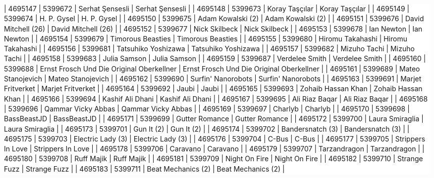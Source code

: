 | 4695147 | 5399672 | Serhat Şensesli | Serhat Şensesli |
| 4695148 | 5399673 | Koray Taşçılar | Koray Taşçılar |
| 4695149 | 5399674 | H. P. Gysel | H. P. Gysel |
| 4695150 | 5399675 | Adam Kowalski (2) | Adam Kowalski (2) |
| 4695151 | 5399676 | David Mitchell (26) | David Mitchell (26) |
| 4695152 | 5399677 | Nick Skilbeck | Nick Skilbeck |
| 4695153 | 5399678 | Ian Newton | Ian Newton |
| 4695154 | 5399679 | Timorous Beasties | Timorous Beasties |
| 4695155 | 5399680 | Hiromu Takahashi | Hiromu Takahashi |
| 4695156 | 5399681 | Tatsuhiko Yoshizawa | Tatsuhiko Yoshizawa |
| 4695157 | 5399682 | Mizuho Tachi | Mizuho Tachi |
| 4695158 | 5399683 | Julia Samson | Julia Samson |
| 4695159 | 5399687 | Verdelee Smith | Verdelee Smith |
| 4695160 | 5399688 | Ernst Frosch Und Die Original Oberkellner | Ernst Frosch Und Die Original Oberkellner |
| 4695161 | 5399689 | Mateo Stanojevich | Mateo Stanojevich |
| 4695162 | 5399690 | Surfin' Nanorobots | Surfin' Nanorobots |
| 4695163 | 5399691 | Marjet Fritverket | Marjet Fritverket |
| 4695164 | 5399692 | Jaubi | Jaubi |
| 4695165 | 5399693 | Zohaib Hassan Khan | Zohaib Hassan Khan |
| 4695166 | 5399694 | Kashif Ali Dhani | Kashif Ali Dhani |
| 4695167 | 5399695 | Ali Riaz Baqar | Ali Riaz Baqar |
| 4695168 | 5399696 | Qammar Vicky Abbas | Qammar Vicky Abbas |
| 4695169 | 5399697 | Charlyb | Charlyb |
| 4695170 | 5399698 | BassBeastJD | BassBeastJD |
| 4695171 | 5399699 | Gutter Romance | Gutter Romance |
| 4695172 | 5399700 | Laura Smiraglia | Laura Smiraglia |
| 4695173 | 5399701 | Gun It (2) | Gun It (2) |
| 4695174 | 5399702 | Bandersnatch (3) | Bandersnatch (3) |
| 4695175 | 5399703 | Electric Lady (3) | Electric Lady (3) |
| 4695176 | 5399704 | C-Bus | C-Bus |
| 4695177 | 5399705 | Strippers In Love | Strippers In Love |
| 4695178 | 5399706 | Caravano | Caravano |
| 4695179 | 5399707 | Tarzandragon | Tarzandragon |
| 4695180 | 5399708 | Ruff Majik | Ruff Majik |
| 4695181 | 5399709 | Night On Fire | Night On Fire |
| 4695182 | 5399710 | Strange Fuzz | Strange Fuzz |
| 4695183 | 5399711 | Beat Mechanics (2) | Beat Mechanics (2) |